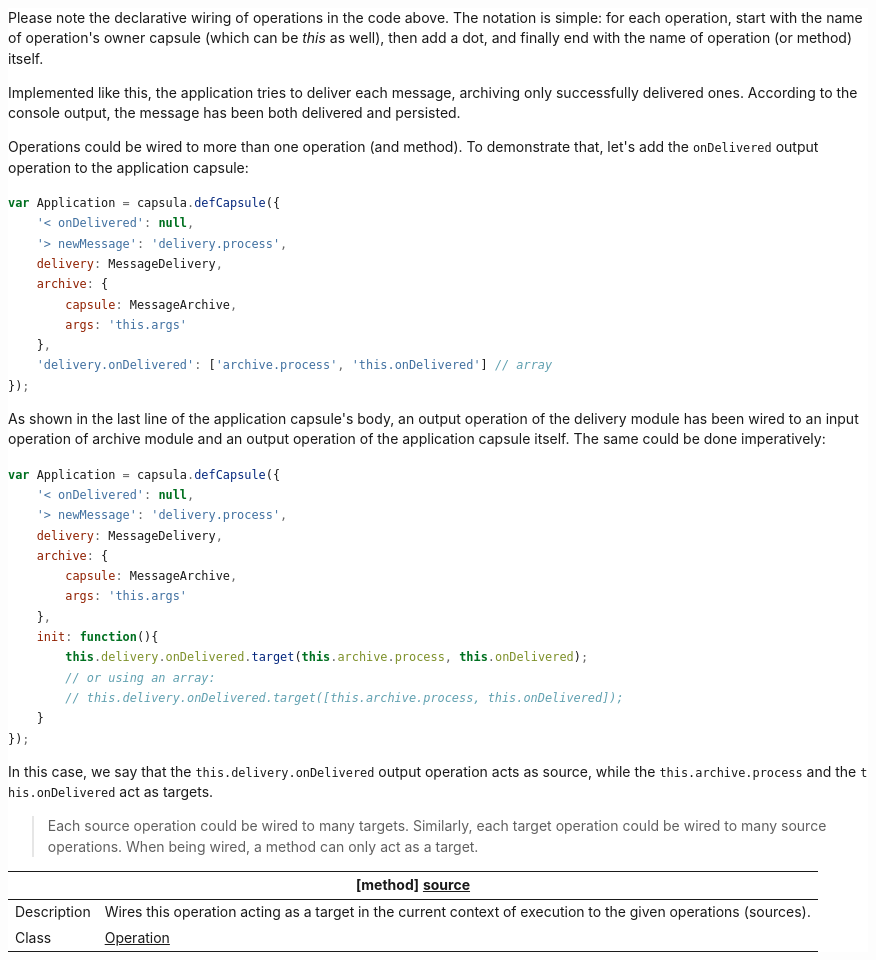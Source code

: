 Please note the declarative wiring of operations in the code above. The notation is simple: for each operation, start with the name of operation's owner capsule (which can be *this* as well), then add a dot, and finally end with the name of operation (or method) itself.

Implemented like this, the application tries to deliver each message, archiving only successfully delivered ones. According to the console output, the message has been both delivered and persisted.

Operations could be wired to more than one operation (and method). To demonstrate that, let's add the ```onDelivered``` output operation to the application capsule:

```js
var Application = capsula.defCapsule({
    '< onDelivered': null,
    '> newMessage': 'delivery.process',
    delivery: MessageDelivery,
    archive: {
        capsule: MessageArchive,
        args: 'this.args'
    },
    'delivery.onDelivered': ['archive.process', 'this.onDelivered'] // array
});
```

As shown in the last line of the application capsule's body, an output operation of the delivery module has been wired to an input operation of archive module and an output operation of the application capsule itself. The same could be done imperatively:

```js
var Application = capsula.defCapsule({
    '< onDelivered': null,
    '> newMessage': 'delivery.process',
    delivery: MessageDelivery,
    archive: {
        capsule: MessageArchive,
        args: 'this.args'
    },
    init: function(){
        this.delivery.onDelivered.target(this.archive.process, this.onDelivered);
        // or using an array:
        // this.delivery.onDelivered.target([this.archive.process, this.onDelivered]);
    }
});
```

In this case, we say that the ```this.delivery.onDelivered``` output operation acts as source, while the ```this.archive.process``` and the ```this.onDelivered``` act as targets.

> Each source operation could be wired to many targets. Similarly, each target operation could be wired to many source operations. When being wired, a method can only act as a target.

<table class="method">
<thead><tr><th colspan="2">[method] <a href="{{ "/api-reference/module-capsula.Operation.html" | relative_url }}#source" target="_blank">source</a></th></tr></thead>
<tbody>
<tr><td>Description</td><td>Wires this operation acting as a target in the current context of execution to the given operations (sources).</td></tr>
<tr><td>Class</td><td> <a href="{{ "/api-reference/module-capsula.Operation.html" | relative_url }}" target="_blank">Operation</a></td></tr>
</tbody></table>

